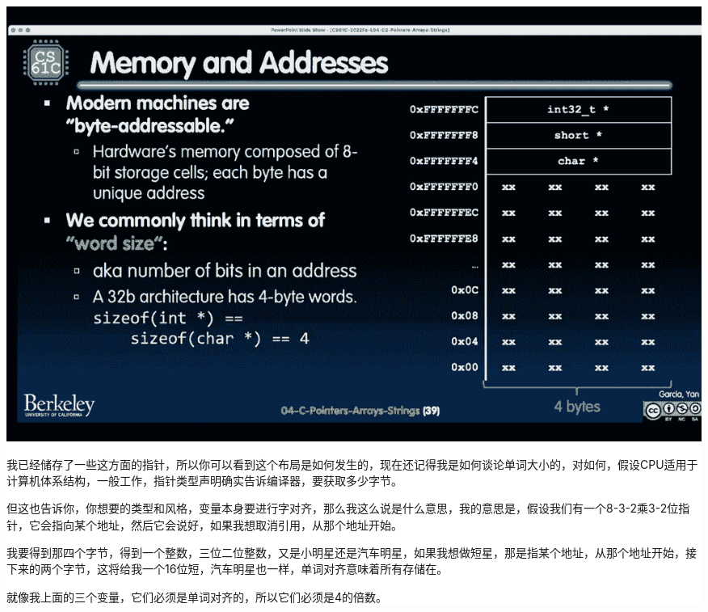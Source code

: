 ![](img/ed9520a892344d33e39896308952cb2d_94.png)

我已经储存了一些这方面的指针，所以你可以看到这个布局是如何发生的，现在还记得我是如何谈论单词大小的，对如何，假设CPU适用于计算机体系结构，一般工作，指针类型声明确实告诉编译器，要获取多少字节。

但这也告诉你，你想要的类型和风格，变量本身要进行字对齐，那么我这么说是什么意思，我的意思是，假设我们有一个8-3-2乘3-2位指针，它会指向某个地址，然后它会说好，如果我想取消引用，从那个地址开始。

我要得到那四个字节，得到一个整数，三位二位整数，又是小明星还是汽车明星，如果我想做短星，那是指某个地址，从那个地址开始，接下来的两个字节，这将给我一个16位短，汽车明星也一样，单词对齐意味着所有存储在。

就像我上面的三个变量，它们必须是单词对齐的，所以它们必须是4的倍数。
